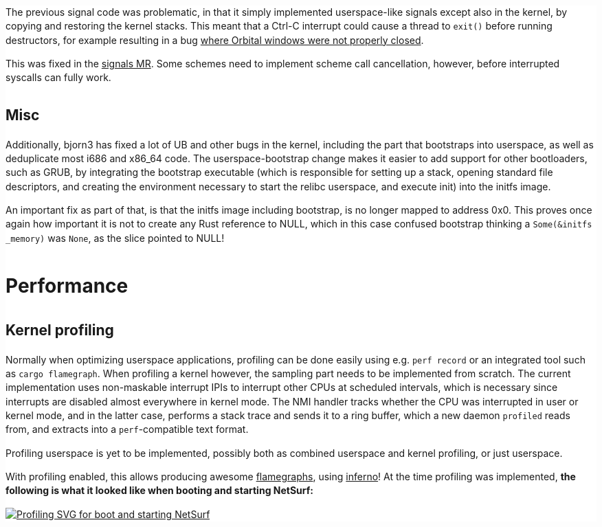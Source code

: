 The previous signal code was problematic, in that it simply implemented
userspace-like signals except also in the kernel, by copying and restoring the
kernel stacks. This meant that a Ctrl-C interrupt could cause a thread to
`exit()` before running destructors, for example resulting in a bug [where
Orbital windows were not properly
closed](https://gitlab.redox-os.org/redox-os/kernel/-/issues/117).

This was fixed in the [signals
MR](https://gitlab.redox-os.org/redox-os/kernel/-/merge_requests/283). Some
schemes need to implement scheme call cancellation, however, before interrupted
syscalls can fully work.

## Misc

Additionally, bjorn3 has fixed a lot of UB and other bugs in the kernel,
including the part that bootstraps into userspace, as well as deduplicate most
i686 and x86_64 code. The userspace-bootstrap change makes it easier to add
support for other bootloaders, such as GRUB, by integrating the bootstrap
executable (which is responsible for setting up a stack, opening standard file
descriptors, and creating the environment necessary to start the relibc
userspace, and execute init) into the initfs image.

An important fix as part of that, is that the initfs image including bootstrap,
is no longer mapped to address 0x0. This proves once again how important it is
not to create any Rust reference to NULL, which in this case confused bootstrap
thinking a `Some(&initfs_memory)` was `None`, as the slice pointed to NULL!

# Performance

## Kernel profiling

Normally when optimizing userspace applications, profiling can be done easily
using e.g. `perf record` or an integrated tool such as `cargo flamegraph`. When
profiling a kernel however, the sampling part needs to be implemented from
scratch. The current implementation uses non-maskable interrupt IPIs to
interrupt other CPUs at scheduled intervals, which is necessary since
interrupts are disabled almost everywhere in kernel mode. The NMI handler
tracks whether the CPU was interrupted in user or kernel mode, and in the
latter case, performs a stack trace and sends it to a ring buffer, which a new
daemon `profiled` reads from, and extracts into a `perf`-compatible text
format.

Profiling userspace is yet to be implemented, possibly both as combined
userspace and kernel profiling, or just userspace.

With profiling enabled, this allows producing awesome
[flamegraphs](https://brendangregg.com/flamegraphs.html), using
[inferno](https://github.com/jonhoo/inferno)! At the time profiling was
implemented, __the following is what it looked like when booting and starting
NetSurf:__

[![Profiling SVG for boot and starting NetSurf](/img/flamegraphs/boot-and-netsurf-before.svg)](/img/flamegraphs/boot-and-netsurf-before.svg)
